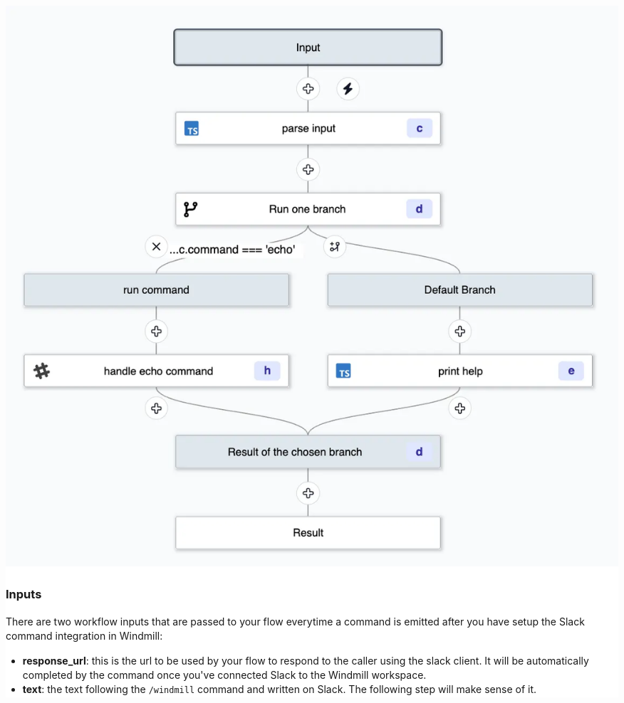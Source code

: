 ![First Handler Workflow](./8-example-first-handler.png.webp 'By default commands handler workflow')

### Inputs

There are two workflow inputs that are passed to your flow everytime a command is emitted after you have setup the Slack command integration in Windmill:

- **response_url**: this is the url to be used by your flow to respond to the caller using the slack client. It will be automatically completed by the command once you've connected Slack to the Windmill workspace.
- **text**: the text following the `/windmill` command and written on Slack. The following step will make sense of it.
